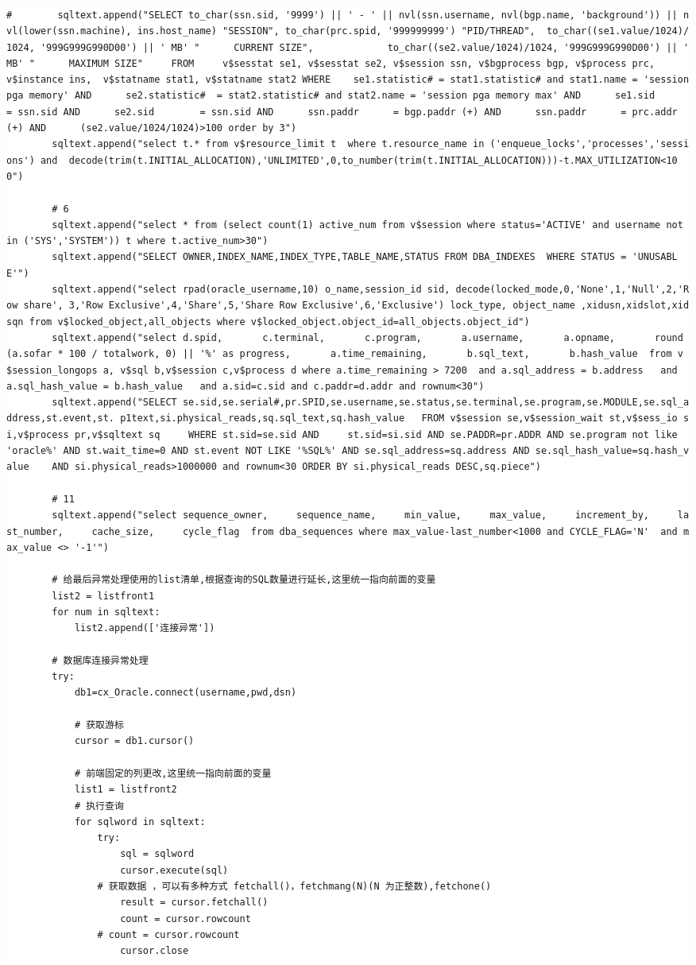 ```
#        sqltext.append("SELECT to_char(ssn.sid, '9999') || ' - ' || nvl(ssn.username, nvl(bgp.name, 'background')) || nvl(lower(ssn.machine), ins.host_name) "SESSION", to_char(prc.spid, '999999999') "PID/THREAD",  to_char((se1.value/1024)/1024, '999G999G990D00') || ' MB' "      CURRENT SIZE",             to_char((se2.value/1024)/1024, '999G999G990D00') || ' MB' "      MAXIMUM SIZE"     FROM     v$sesstat se1, v$sesstat se2, v$session ssn, v$bgprocess bgp, v$process prc,          v$instance ins,  v$statname stat1, v$statname stat2 WHERE    se1.statistic# = stat1.statistic# and stat1.name = 'session pga memory' AND      se2.statistic#  = stat2.statistic# and stat2.name = 'session pga memory max' AND      se1.sid        = ssn.sid AND      se2.sid        = ssn.sid AND      ssn.paddr      = bgp.paddr (+) AND      ssn.paddr      = prc.addr  (+) AND      (se2.value/1024/1024)>100 order by 3")
        sqltext.append("select t.* from v$resource_limit t  where t.resource_name in ('enqueue_locks','processes','sessions') and  decode(trim(t.INITIAL_ALLOCATION),'UNLIMITED',0,to_number(trim(t.INITIAL_ALLOCATION)))-t.MAX_UTILIZATION<100")

        # 6
        sqltext.append("select * from (select count(1) active_num from v$session where status='ACTIVE' and username not in ('SYS','SYSTEM')) t where t.active_num>30")
        sqltext.append("SELECT OWNER,INDEX_NAME,INDEX_TYPE,TABLE_NAME,STATUS FROM DBA_INDEXES  WHERE STATUS = 'UNUSABLE'")
        sqltext.append("select rpad(oracle_username,10) o_name,session_id sid, decode(locked_mode,0,'None',1,'Null',2,'Row share', 3,'Row Exclusive',4,'Share',5,'Share Row Exclusive',6,'Exclusive') lock_type, object_name ,xidusn,xidslot,xidsqn from v$locked_object,all_objects where v$locked_object.object_id=all_objects.object_id")
        sqltext.append("select d.spid,       c.terminal,       c.program,       a.username,       a.opname,       round(a.sofar * 100 / totalwork, 0) || '%' as progress,       a.time_remaining,       b.sql_text,       b.hash_value  from v$session_longops a, v$sql b,v$session c,v$process d where a.time_remaining > 7200  and a.sql_address = b.address   and a.sql_hash_value = b.hash_value   and a.sid=c.sid and c.paddr=d.addr and rownum<30")
        sqltext.append("SELECT se.sid,se.serial#,pr.SPID,se.username,se.status,se.terminal,se.program,se.MODULE,se.sql_address,st.event,st. p1text,si.physical_reads,sq.sql_text,sq.hash_value   FROM v$session se,v$session_wait st,v$sess_io si,v$process pr,v$sqltext sq     WHERE st.sid=se.sid AND     st.sid=si.sid AND se.PADDR=pr.ADDR AND se.program not like 'oracle%' AND st.wait_time=0 AND st.event NOT LIKE '%SQL%' AND se.sql_address=sq.address AND se.sql_hash_value=sq.hash_value    AND si.physical_reads>1000000 and rownum<30 ORDER BY si.physical_reads DESC,sq.piece")

        # 11
        sqltext.append("select sequence_owner,     sequence_name,     min_value,     max_value,     increment_by,     last_number,     cache_size,     cycle_flag  from dba_sequences where max_value-last_number<1000 and CYCLE_FLAG='N'  and max_value <> '-1'")

        # 给最后异常处理使用的list清单,根据查询的SQL数量进行延长,这里统一指向前面的变量
        list2 = listfront1
        for num in sqltext:
            list2.append(['连接异常'])

        # 数据库连接异常处理
        try:
            db1=cx_Oracle.connect(username,pwd,dsn)

            # 获取游标
            cursor = db1.cursor()

            # 前端固定的列更改,这里统一指向前面的变量
            list1 = listfront2
            # 执行查询
            for sqlword in sqltext:
                try:
                    sql = sqlword
                    cursor.execute(sql)
                # 获取数据 ，可以有多种方式 fetchall()，fetchmang(N)(N 为正整数),fetchone()
                    result = cursor.fetchall()
                    count = cursor.rowcount
                # count = cursor.rowcount
                    cursor.close
```